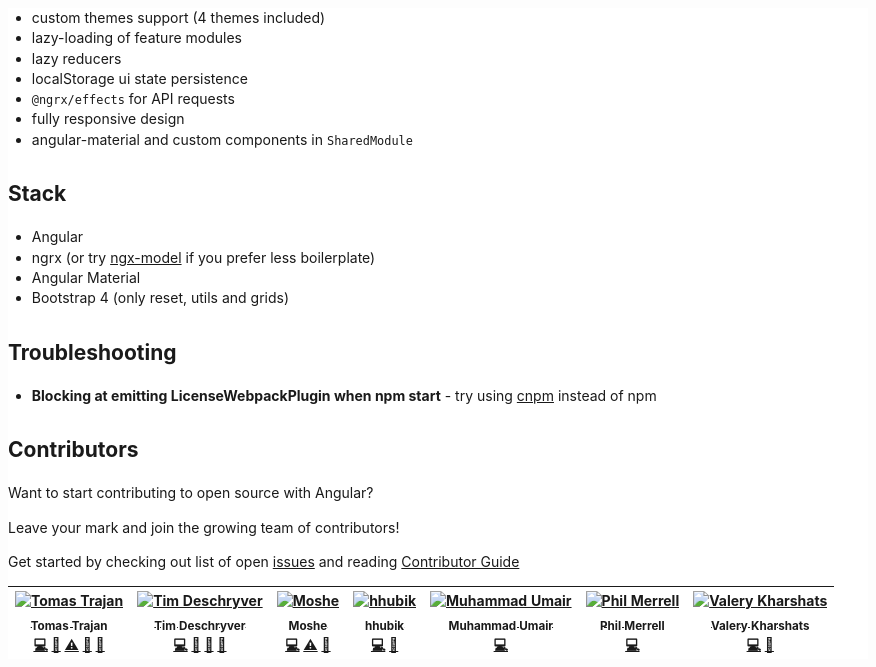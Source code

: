 - custom themes support (4 themes included)
- lazy-loading of feature modules
- lazy reducers
- localStorage ui state persistence
- `@ngrx/effects` for API requests
- fully responsive design
- angular-material and custom components in `SharedModule`

## Stack

- Angular
- ngrx (or try [ngx-model](https://github.com/tomastrajan/ngx-model) if you prefer less boilerplate)
- Angular Material
- Bootstrap 4 (only reset, utils and grids)

## Troubleshooting

- **Blocking at emitting LicenseWebpackPlugin when npm start** - try using [cnpm](https://github.com/cnpm/cnpm) instead of npm

## Contributors

Want to start contributing to open source with Angular?

Leave your mark and join the growing team of contributors!

Get started by checking out list of open [issues](https://github.com/tomastrajan/angular-ngrx-material-starter/issues) and reading [Contributor Guide](https://github.com/tomastrajan/angular-ngrx-material-starter/blob/master/CONTRIBUTING.md)



| [<img src="https://avatars0.githubusercontent.com/u/3764868?v=4" width="100px;" alt="Tomas Trajan"/><br /><sub><b>Tomas Trajan</b></sub>](https://medium.com/@tomastrajan)<br />[💻](https://github.com/tomastrajan/angular-ngrx-material-starter/commits?author=tomastrajan "Code") [📖](https://github.com/tomastrajan/angular-ngrx-material-starter/commits?author=tomastrajan "Documentation") [⚠️](https://github.com/tomastrajan/angular-ngrx-material-starter/commits?author=tomastrajan "Tests") [🎨](#design-tomastrajan "Design") [📝](#blog-tomastrajan "Blogposts") | [<img src="https://avatars1.githubusercontent.com/u/28659384?v=4" width="100px;" alt="Tim Deschryver"/><br /><sub><b>Tim Deschryver</b></sub>](https://twitter.com/tim_deschryver)<br />[💻](https://github.com/tomastrajan/angular-ngrx-material-starter/commits?author=timdeschryver "Code") [👀](#review-timdeschryver "Reviewed Pull Requests") [🤔](#ideas-timdeschryver "Ideas, Planning, & Feedback") [📖](https://github.com/tomastrajan/angular-ngrx-material-starter/commits?author=timdeschryver "Documentation") | [<img src="https://avatars0.githubusercontent.com/u/1336862?v=4" width="100px;" alt="Moshe"/><br /><sub><b>Moshe</b></sub>](http://gs500coder.blogspot.com)<br />[💻](https://github.com/tomastrajan/angular-ngrx-material-starter/commits?author=shootermv "Code") [⚠️](https://github.com/tomastrajan/angular-ngrx-material-starter/commits?author=shootermv "Tests") [🐛](https://github.com/tomastrajan/angular-ngrx-material-starter/issues?q=author%3Ashootermv "Bug reports") | [<img src="https://avatars0.githubusercontent.com/u/14813201?v=4" width="100px;" alt="hhubik"/><br /><sub><b>hhubik</b></sub>](https://github.com/hhubik)<br />[💻](https://github.com/tomastrajan/angular-ngrx-material-starter/commits?author=hhubik "Code") [📖](https://github.com/tomastrajan/angular-ngrx-material-starter/commits?author=hhubik "Documentation") | [<img src="https://avatars2.githubusercontent.com/u/6498132?v=4" width="100px;" alt="Muhammad Umair"/><br /><sub><b>Muhammad Umair</b></sub>](https://github.com/mumairofficial)<br />[💻](https://github.com/tomastrajan/angular-ngrx-material-starter/commits?author=mumairofficial "Code") | [<img src="https://avatars2.githubusercontent.com/u/2514268?v=4" width="100px;" alt="Phil Merrell"/><br /><sub><b>Phil Merrell</b></sub>](https://github.com/philmerrell)<br />[💻](https://github.com/tomastrajan/angular-ngrx-material-starter/commits?author=philmerrell "Code") | [<img src="https://avatars3.githubusercontent.com/u/1059539?v=4" width="100px;" alt="Valery Kharshats"/><br /><sub><b>Valery Kharshats</b></sub>](https://www.linkedin.com/in/kharshats)<br />[💻](https://github.com/tomastrajan/angular-ngrx-material-starter/commits?author=Arelav "Code") [🐛](https://github.com/tomastrajan/angular-ngrx-material-starter/issues?q=author%3AArelav "Bug reports") |
| :---: | :---: | :---: | :---: | :---: | :---: | :---: |